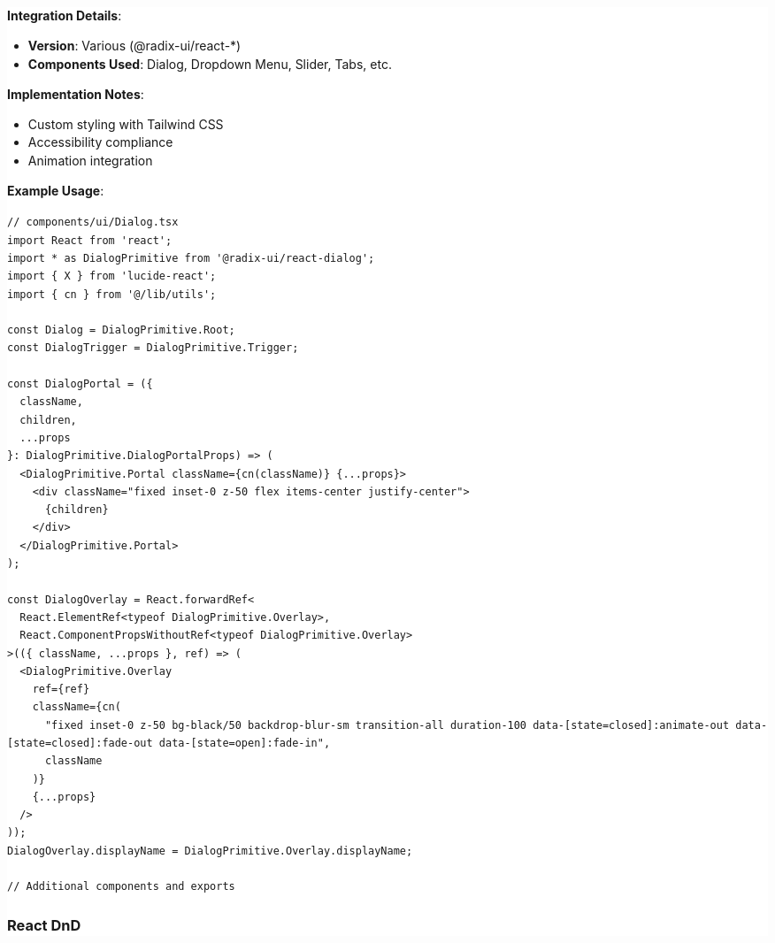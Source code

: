 **Integration Details**:
- **Version**: Various (@radix-ui/react-*)
- **Components Used**: Dialog, Dropdown Menu, Slider, Tabs, etc.

**Implementation Notes**:
- Custom styling with Tailwind CSS
- Accessibility compliance
- Animation integration

**Example Usage**:
```tsx
// components/ui/Dialog.tsx
import React from 'react';
import * as DialogPrimitive from '@radix-ui/react-dialog';
import { X } from 'lucide-react';
import { cn } from '@/lib/utils';

const Dialog = DialogPrimitive.Root;
const DialogTrigger = DialogPrimitive.Trigger;

const DialogPortal = ({
  className,
  children,
  ...props
}: DialogPrimitive.DialogPortalProps) => (
  <DialogPrimitive.Portal className={cn(className)} {...props}>
    <div className="fixed inset-0 z-50 flex items-center justify-center">
      {children}
    </div>
  </DialogPrimitive.Portal>
);

const DialogOverlay = React.forwardRef<
  React.ElementRef<typeof DialogPrimitive.Overlay>,
  React.ComponentPropsWithoutRef<typeof DialogPrimitive.Overlay>
>(({ className, ...props }, ref) => (
  <DialogPrimitive.Overlay
    ref={ref}
    className={cn(
      "fixed inset-0 z-50 bg-black/50 backdrop-blur-sm transition-all duration-100 data-[state=closed]:animate-out data-[state=closed]:fade-out data-[state=open]:fade-in",
      className
    )}
    {...props}
  />
));
DialogOverlay.displayName = DialogPrimitive.Overlay.displayName;

// Additional components and exports
```

### React DnD
